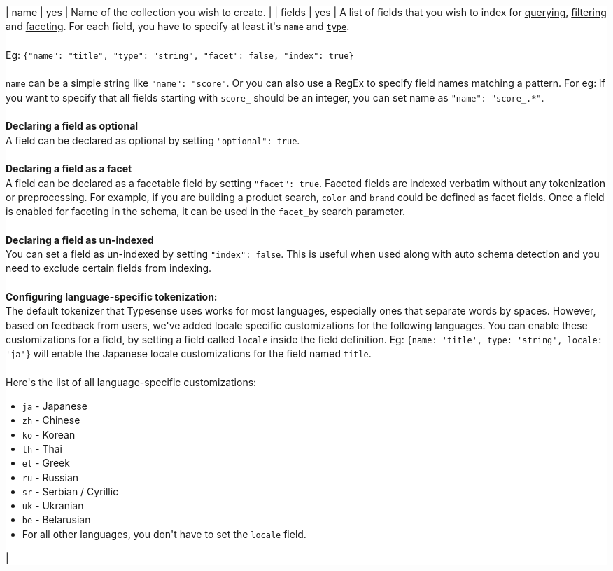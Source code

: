 | name                  | yes      | Name of the collection you wish to create.                                                                                                                                                                                                                                                                                                                                                                                                                                                                                                                                                                                                                                                                                                                                                                                                                                                                                                                                                                                                                                                                                                                                                                                                                                                                                                                                                                                                                                                                                                                                                                                                                                                                                                                                                                                                                                                                                                                                                                                                                                                                                                                                                                                                                                                                                                                                                                               |
| fields                | yes      | A list of fields that you wish to index for [querying](./search.md#query-parameters), [filtering](./search.md#filter-results) and [faceting](./search.md#facet-results). For each field, you have to specify at least it's `name` and [`type`](#field-types).<br><br> Eg: ```{"name": "title", "type": "string", "facet": false, "index": true}``` <br><br>`name` can be a simple string like `"name": "score"`. Or you can also use a RegEx to specify field names matching a pattern. For eg: if you want to specify that all fields starting with `score_` should be an integer, you can set name as `"name": "score_.*"`.<br><br>**Declaring a field as optional**<br>A field can be declared as optional by setting `"optional": true`.<br><br>**Declaring a field as a facet**<br>A field can be declared as a facetable field by setting `"facet": true`. Faceted fields are indexed verbatim without any tokenization or preprocessing. For example, if you are building a product search, `color` and `brand` could be defined as facet fields. Once a field is enabled for faceting in the schema, it can be used in the [`facet_by` search parameter](./search.md#facet-results).<br><br>**Declaring a field as un-indexed**<br>You can set a field as un-indexed by setting `"index": false`. This is useful when used along with [auto schema detection](#with-auto-schema-detection) and you need to [exclude certain fields from indexing](#indexing-all-but-some-fields).<br><br>**Configuring language-specific tokenization:**<br> The default tokenizer that Typesense uses works for most languages, especially ones that separate words by spaces. However, based on feedback from users, we've added locale specific customizations for the following languages. You can enable these customizations for a field, by setting a field called `locale` inside the field definition. Eg: `{name: 'title', type: 'string', locale: 'ja'}` will enable the Japanese locale customizations for the field named `title`. <br><br>Here's the list of all language-specific customizations: <ul><li>`ja` - Japanese</li><li>`zh` - Chinese</li><li>`ko` - Korean</li><li>`th` - Thai</li><li>`el` - Greek</li><li>`ru` - Russian</li><li>`sr` - Serbian / Cyrillic</li><li>`uk` - Ukranian</li><li>`be` - Belarusian</li> <li> For all other languages, you don't have to set the `locale` field.</li></ul> |